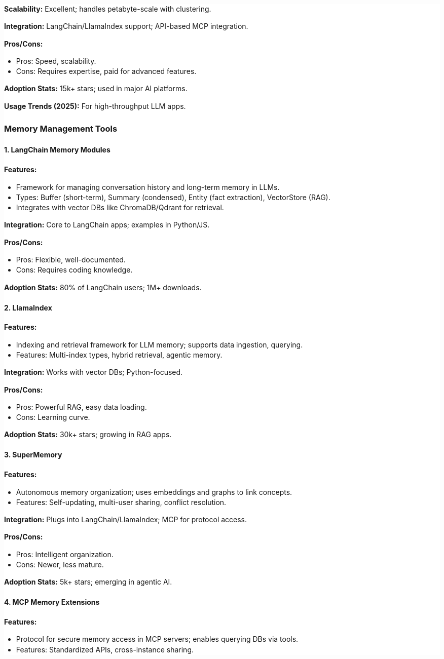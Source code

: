 **Scalability:** Excellent; handles petabyte-scale with clustering.

**Integration:** LangChain/LlamaIndex support; API-based MCP integration.

**Pros/Cons:**
- Pros: Speed, scalability.
- Cons: Requires expertise, paid for advanced features.

**Adoption Stats:** 15k+ stars; used in major AI platforms.

**Usage Trends (2025):** For high-throughput LLM apps.

### Memory Management Tools

#### 1. LangChain Memory Modules
**Features:**
- Framework for managing conversation history and long-term memory in LLMs.
- Types: Buffer (short-term), Summary (condensed), Entity (fact extraction), VectorStore (RAG).
- Integrates with vector DBs like ChromaDB/Qdrant for retrieval.

**Integration:** Core to LangChain apps; examples in Python/JS.

**Pros/Cons:**
- Pros: Flexible, well-documented.
- Cons: Requires coding knowledge.

**Adoption Stats:** 80% of LangChain users; 1M+ downloads.

#### 2. LlamaIndex
**Features:**
- Indexing and retrieval framework for LLM memory; supports data ingestion, querying.
- Features: Multi-index types, hybrid retrieval, agentic memory.

**Integration:** Works with vector DBs; Python-focused.

**Pros/Cons:**
- Pros: Powerful RAG, easy data loading.
- Cons: Learning curve.

**Adoption Stats:** 30k+ stars; growing in RAG apps.

#### 3. SuperMemory
**Features:**
- Autonomous memory organization; uses embeddings and graphs to link concepts.
- Features: Self-updating, multi-user sharing, conflict resolution.

**Integration:** Plugs into LangChain/LlamaIndex; MCP for protocol access.

**Pros/Cons:**
- Pros: Intelligent organization.
- Cons: Newer, less mature.

**Adoption Stats:** 5k+ stars; emerging in agentic AI.

#### 4. MCP Memory Extensions
**Features:**
- Protocol for secure memory access in MCP servers; enables querying DBs via tools.
- Features: Standardized APIs, cross-instance sharing.
